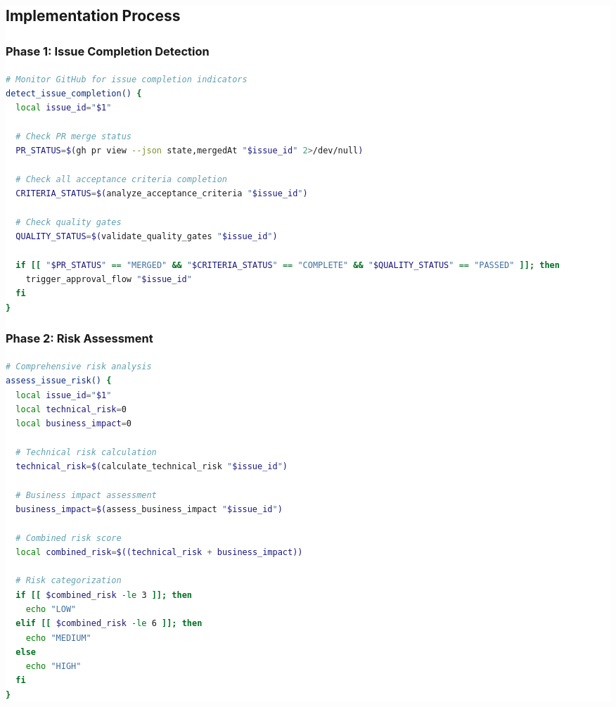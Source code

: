 ## Implementation Process

### Phase 1: Issue Completion Detection
```bash
# Monitor GitHub for issue completion indicators
detect_issue_completion() {
  local issue_id="$1"
  
  # Check PR merge status
  PR_STATUS=$(gh pr view --json state,mergedAt "$issue_id" 2>/dev/null)
  
  # Check all acceptance criteria completion
  CRITERIA_STATUS=$(analyze_acceptance_criteria "$issue_id")
  
  # Check quality gates
  QUALITY_STATUS=$(validate_quality_gates "$issue_id")
  
  if [[ "$PR_STATUS" == "MERGED" && "$CRITERIA_STATUS" == "COMPLETE" && "$QUALITY_STATUS" == "PASSED" ]]; then
    trigger_approval_flow "$issue_id"
  fi
}
```

### Phase 2: Risk Assessment
```bash
# Comprehensive risk analysis
assess_issue_risk() {
  local issue_id="$1"
  local technical_risk=0
  local business_impact=0
  
  # Technical risk calculation
  technical_risk=$(calculate_technical_risk "$issue_id")
  
  # Business impact assessment
  business_impact=$(assess_business_impact "$issue_id")
  
  # Combined risk score
  local combined_risk=$((technical_risk + business_impact))
  
  # Risk categorization
  if [[ $combined_risk -le 3 ]]; then
    echo "LOW"
  elif [[ $combined_risk -le 6 ]]; then
    echo "MEDIUM"
  else
    echo "HIGH"
  fi
}
```
